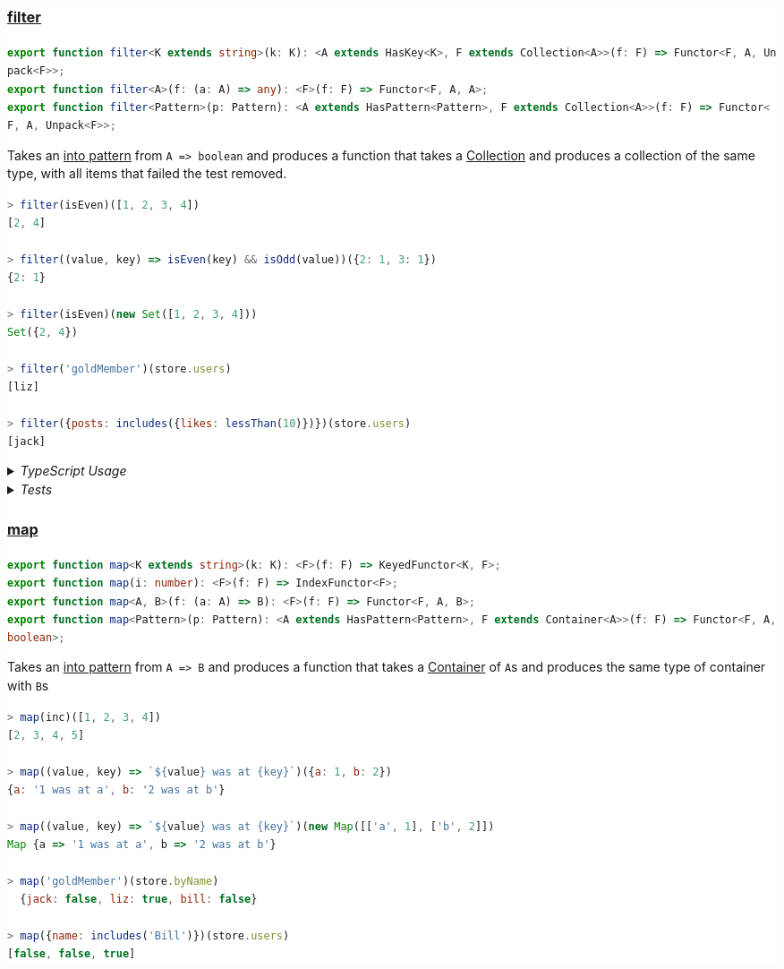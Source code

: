 ### <a href='filter'>filter</a>
```typescript
export function filter<K extends string>(k: K): <A extends HasKey<K>, F extends Collection<A>>(f: F) => Functor<F, A, Unpack<F>>;
export function filter<A>(f: (a: A) => any): <F>(f: F) => Functor<F, A, A>;
export function filter<Pattern>(p: Pattern): <A extends HasPattern<Pattern>, F extends Collection<A>>(f: F) => Functor<F, A, Unpack<F>>;
```

Takes an [into pattern](#into) from `A => boolean` and produces a function that takes a [Collection](types/utils.ts)
and produces a collection of the same type, with all items that failed the test removed.

```js
> filter(isEven)([1, 2, 3, 4])
[2, 4]

> filter((value, key) => isEven(key) && isOdd(value))({2: 1, 3: 1})
{2: 1}

> filter(isEven)(new Set([1, 2, 3, 4]))
Set({2, 4})

> filter('goldMember')(store.users)
[liz]

> filter({posts: includes({likes: lessThan(10)})})(store.users)
[jack]
```


<details><summary><em>TypeScript Usage</em></summary></details>

<details><summary><em>Tests</em></summary></details>

### <a href='map'>map</a>
```typescript
export function map<K extends string>(k: K): <F>(f: F) => KeyedFunctor<K, F>;
export function map(i: number): <F>(f: F) => IndexFunctor<F>;
export function map<A, B>(f: (a: A) => B): <F>(f: F) => Functor<F, A, B>;
export function map<Pattern>(p: Pattern): <A extends HasPattern<Pattern>, F extends Container<A>>(f: F) => Functor<F, A, boolean>;
```

Takes an [into pattern](#into) from `A => B` and produces a function that takes a [Container](types/utils.ts)
of `A`s and produces the same type of container with `B`s

```js
> map(inc)([1, 2, 3, 4])
[2, 3, 4, 5]

> map((value, key) => `${value} was at {key}`)({a: 1, b: 2})
{a: '1 was at a', b: '2 was at b'}

> map((value, key) => `${value} was at {key}`)(new Map([['a', 1], ['b', 2]])
Map {a => '1 was at a', b => '2 was at b'}

> map('goldMember')(store.byName)
  {jack: false, liz: true, bill: false}

> map({name: includes('Bill')})(store.users)
[false, false, true]
```
